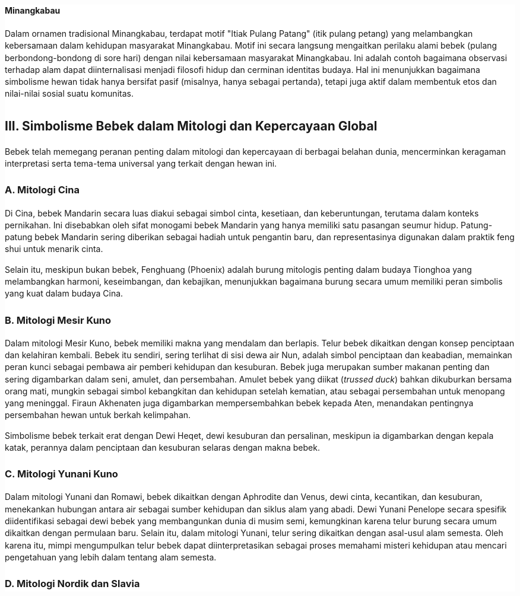 #### Minangkabau

Dalam ornamen tradisional Minangkabau, terdapat motif "Itiak Pulang Patang" (itik pulang petang) yang melambangkan kebersamaan dalam kehidupan masyarakat Minangkabau. Motif ini secara langsung mengaitkan perilaku alami bebek (pulang berbondong-bondong di sore hari) dengan nilai kebersamaan masyarakat Minangkabau. Ini adalah contoh bagaimana observasi terhadap alam dapat diinternalisasi menjadi filosofi hidup dan cerminan identitas budaya. Hal ini menunjukkan bagaimana simbolisme hewan tidak hanya bersifat pasif (misalnya, hanya sebagai pertanda), tetapi juga aktif dalam membentuk etos dan nilai-nilai sosial suatu komunitas.

III. Simbolisme Bebek dalam Mitologi dan Kepercayaan Global
-----------------------------------------------------------

Bebek telah memegang peranan penting dalam mitologi dan kepercayaan di berbagai belahan dunia, mencerminkan keragaman interpretasi serta tema-tema universal yang terkait dengan hewan ini.

### A. Mitologi Cina

Di Cina, bebek Mandarin secara luas diakui sebagai simbol cinta, kesetiaan, dan keberuntungan, terutama dalam konteks pernikahan. Ini disebabkan oleh sifat monogami bebek Mandarin yang hanya memiliki satu pasangan seumur hidup. Patung-patung bebek Mandarin sering diberikan sebagai hadiah untuk pengantin baru, dan representasinya digunakan dalam praktik feng shui untuk menarik cinta.

Selain itu, meskipun bukan bebek, Fenghuang (Phoenix) adalah burung mitologis penting dalam budaya Tionghoa yang melambangkan harmoni, keseimbangan, dan kebajikan, menunjukkan bagaimana burung secara umum memiliki peran simbolis yang kuat dalam budaya Cina.

### B. Mitologi Mesir Kuno

Dalam mitologi Mesir Kuno, bebek memiliki makna yang mendalam dan berlapis. Telur bebek dikaitkan dengan konsep penciptaan dan kelahiran kembali. Bebek itu sendiri, sering terlihat di sisi dewa air Nun, adalah simbol penciptaan dan keabadian, memainkan peran kunci sebagai pembawa air pemberi kehidupan dan kesuburan. Bebek juga merupakan sumber makanan penting dan sering digambarkan dalam seni, amulet, dan persembahan. Amulet bebek yang diikat (_trussed duck_) bahkan dikuburkan bersama orang mati, mungkin sebagai simbol kebangkitan dan kehidupan setelah kematian, atau sebagai persembahan untuk menopang yang meninggal. Firaun Akhenaten juga digambarkan mempersembahkan bebek kepada Aten, menandakan pentingnya persembahan hewan untuk berkah kelimpahan.

Simbolisme bebek terkait erat dengan Dewi Heqet, dewi kesuburan dan persalinan, meskipun ia digambarkan dengan kepala katak, perannya dalam penciptaan dan kesuburan selaras dengan makna bebek.

### C. Mitologi Yunani Kuno

Dalam mitologi Yunani dan Romawi, bebek dikaitkan dengan Aphrodite dan Venus, dewi cinta, kecantikan, dan kesuburan, menekankan hubungan antara air sebagai sumber kehidupan dan siklus alam yang abadi. Dewi Yunani Penelope secara spesifik diidentifikasi sebagai dewi bebek yang membangunkan dunia di musim semi, kemungkinan karena telur burung secara umum dikaitkan dengan permulaan baru. Selain itu, dalam mitologi Yunani, telur sering dikaitkan dengan asal-usul alam semesta. Oleh karena itu, mimpi mengumpulkan telur bebek dapat diinterpretasikan sebagai proses memahami misteri kehidupan atau mencari pengetahuan yang lebih dalam tentang alam semesta.

### D. Mitologi Nordik dan Slavia
